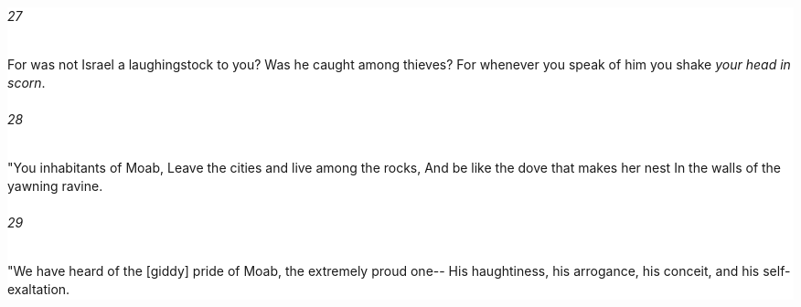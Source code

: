 













###### 27 







For was not Israel a laughingstock to you? Was he caught among thieves? For whenever you speak of him you shake _your head in scorn_. 















###### 28 







"You inhabitants of Moab, Leave the cities and live among the rocks, And be like the dove that makes her nest In the walls of the yawning ravine. 















###### 29 







"We have heard of the [giddy] pride of Moab, the extremely proud one-- His haughtiness, his arrogance, his conceit, and his self-exaltation. 









